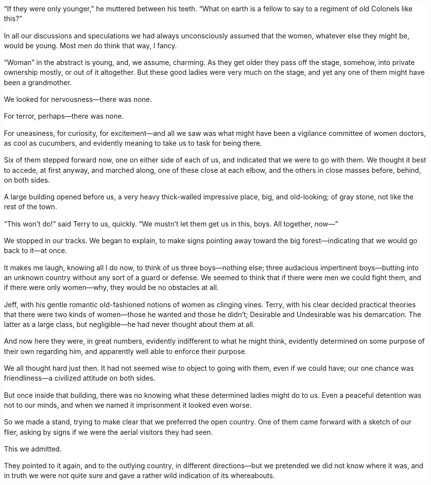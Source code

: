 “If they were only younger,” he muttered between his teeth. “What on earth is a fellow to say to a regiment of old Colonels like this?”

In all our discussions and speculations we had always unconsciously assumed that the women, whatever else they might be, would be young. Most men do think that way, I fancy.

“Woman” in the abstract is young, and, we assume, charming. As they get older they pass off the stage, somehow, into private ownership mostly, or out of it altogether. But these good ladies were very much on the stage, and yet any one of them might have been a grandmother.

We looked for nervousness—there was none.

For terror, perhaps—there was none.

For uneasiness, for curiosity, for excitement—and all we saw was what might have been a vigilance committee of women doctors, as cool as cucumbers, and evidently meaning to take us to task for being there.

Six of them stepped forward now, one on either side of each of us, and indicated that we were to go with them. We thought it best to accede, at first anyway, and marched along, one of these close at each elbow, and the others in close masses before, behind, on both sides.

A large building opened before us, a very heavy thick-walled impressive place, big, and old-looking; of gray stone, not like the rest of the town.

“This won’t do!” said Terry to us, quickly. “We mustn’t let them get us in this, boys. All together, now—”

We stopped in our tracks. We began to explain, to make signs pointing away toward the big forest—indicating that we would go back to it—at once.

It makes me laugh, knowing all I do now, to think of us three boys—nothing else; three audacious impertinent boys—butting into an unknown country without any sort of a guard or defense. We seemed to think that if there were men we could fight them, and if there were only women—why, they would be no obstacles at all.

Jeff, with his gentle romantic old-fashioned notions of women as clinging vines. Terry, with his clear decided practical theories that there were two kinds of women—those he wanted and those he didn’t; Desirable and Undesirable was his demarcation. The latter as a large class, but negligible—he had never thought about them at all.

And now here they were, in great numbers, evidently indifferent to what he might think, evidently determined on some purpose of their own regarding him, and apparently well able to enforce their purpose.

We all thought hard just then. It had not seemed wise to object to going with them, even if we could have; our one chance was friendliness—a civilized attitude on both sides.

But once inside that building, there was no knowing what these determined ladies might do to us. Even a peaceful detention was not to our minds, and when we named it imprisonment it looked even worse.

So we made a stand, trying to make clear that we preferred the open country. One of them came forward with a sketch of our flier, asking by signs if we were the aerial visitors they had seen.

This we admitted.

They pointed to it again, and to the outlying country, in different directions—but we pretended we did not know where it was, and in truth we were not quite sure and gave a rather wild indication of its whereabouts.
